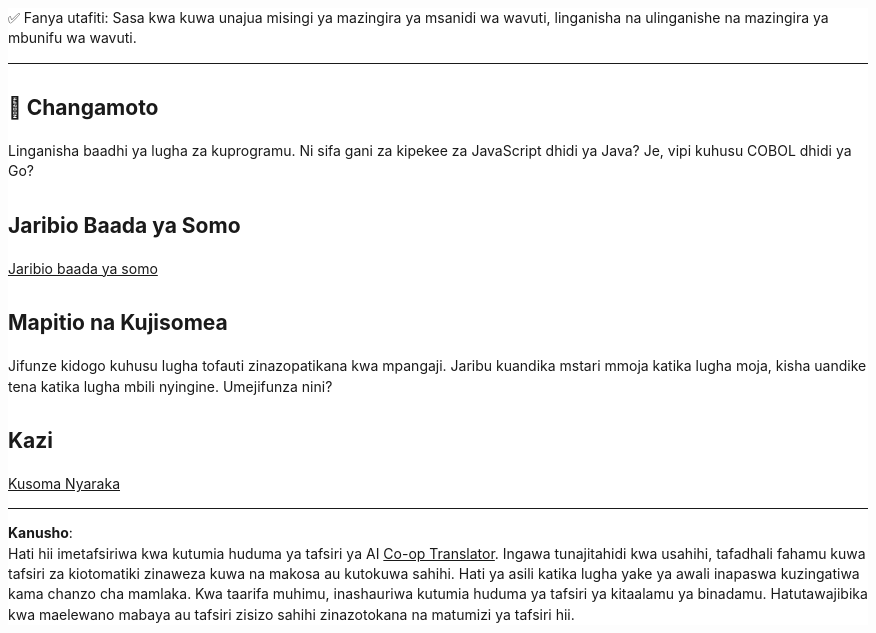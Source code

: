 ✅ Fanya utafiti: Sasa kwa kuwa unajua misingi ya mazingira ya msanidi wa wavuti, linganisha na ulinganishe na mazingira ya mbunifu wa wavuti.

---

## 🚀 Changamoto

Linganisha baadhi ya lugha za kuprogramu. Ni sifa gani za kipekee za JavaScript dhidi ya Java? Je, vipi kuhusu COBOL dhidi ya Go?

## Jaribio Baada ya Somo
[Jaribio baada ya somo](https://ff-quizzes.netlify.app/web/)

## Mapitio na Kujisomea

Jifunze kidogo kuhusu lugha tofauti zinazopatikana kwa mpangaji. Jaribu kuandika mstari mmoja katika lugha moja, kisha uandike tena katika lugha mbili nyingine. Umejifunza nini?

## Kazi

[Kusoma Nyaraka](assignment.md)

---

**Kanusho**:  
Hati hii imetafsiriwa kwa kutumia huduma ya tafsiri ya AI [Co-op Translator](https://github.com/Azure/co-op-translator). Ingawa tunajitahidi kwa usahihi, tafadhali fahamu kuwa tafsiri za kiotomatiki zinaweza kuwa na makosa au kutokuwa sahihi. Hati ya asili katika lugha yake ya awali inapaswa kuzingatiwa kama chanzo cha mamlaka. Kwa taarifa muhimu, inashauriwa kutumia huduma ya tafsiri ya kitaalamu ya binadamu. Hatutawajibika kwa maelewano mabaya au tafsiri zisizo sahihi zinazotokana na matumizi ya tafsiri hii.